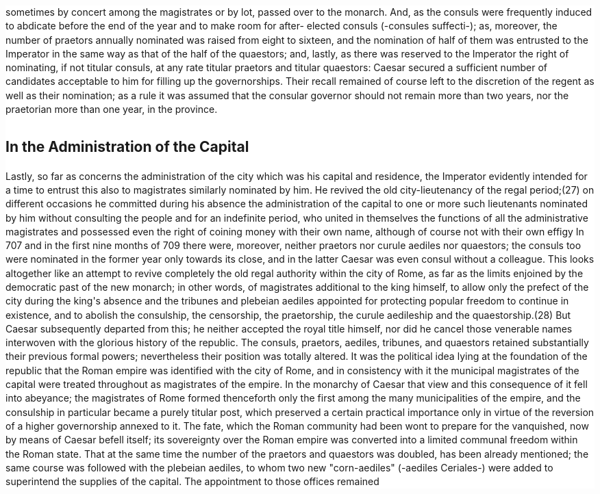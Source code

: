 sometimes by concert among the magistrates or by lot, passed over
to the monarch.  And, as the consuls were frequently induced
to abdicate before the end of the year and to make room for after-
elected consuls (-consules suffecti-); as, moreover, the number
of praetors annually nominated was raised from eight to sixteen,
and the nomination of half of them was entrusted to the Imperator
in the same way as that of the half of the quaestors; and, lastly,
as there was reserved to the Imperator the right of nominating,
if not titular consuls, at any rate titular praetors and titular
quaestors: Caesar secured a sufficient number of candidates
acceptable to him for filling up the governorships.  Their recall
remained of course left to the discretion of the regent as well as
their nomination; as a rule it was assumed that the consular governor
should not remain more than two years, nor the praetorian
more than one year, in the province.

## In the Administration of the Capital

Lastly, so far as concerns the administration of the city which was
his capital and residence, the Imperator evidently intended for a time
to entrust this also to magistrates similarly nominated by him.
He revived the old city-lieutenancy of the regal period;(27)
on different occasions he committed during his absence the administration
of the capital to one or more such lieutenants nominated by him
without consulting the people and for an indefinite period,
who united in themselves the functions of all the administrative
magistrates and possessed even the right of coining money
with their own name, although of course not with their own effigy
In 707 and in the first nine months of 709 there were, moreover,
neither praetors nor curule aediles nor quaestors; the consuls too
were nominated in the former year only towards its close,
and in the latter Caesar was even consul without a colleague.
This looks altogether like an attempt to revive completely
the old regal authority within the city of Rome, as far as the limits
enjoined by the democratic past of the new monarch; in other words,
of magistrates additional to the king himself, to allow only
the prefect of the city during the king's absence and the tribunes
and plebeian aediles appointed for protecting popular freedom
to continue in existence, and to abolish the consulship, the censorship,
the praetorship, the curule aedileship and the quaestorship.(28)
But Caesar subsequently departed from this; he neither accepted
the royal title himself, nor did he cancel those venerable names
interwoven with the glorious history of the republic.  The consuls,
praetors, aediles, tribunes, and quaestors retained substantially
their previous formal powers; nevertheless their position
was totally altered.  It was the political idea lying
at the foundation of the republic that the Roman empire was identified
with the city of Rome, and in consistency with it the municipal
magistrates of the capital were treated throughout as magistrates
of the empire.  In the monarchy of Caesar that view and this consequence
of it fell into abeyance; the magistrates of Rome formed thenceforth
only the first among the many municipalities of the empire,
and the consulship in particular became a purely titular post,
which preserved a certain practical importance only in virtue
of the reversion of a higher governorship annexed to it.  The fate,
which the Roman community had been wont to prepare for the vanquished,
now by means of Caesar befell itself; its sovereignty over
the Roman empire was converted into a limited communal freedom
within the Roman state.  That at the same time the number
of the praetors and quaestors was doubled, has been already mentioned;
the same course was followed with the plebeian aediles, to whom
two new "corn-aediles" (-aediles Ceriales-) were added to superintend
the supplies of the capital.  The appointment to those offices remained